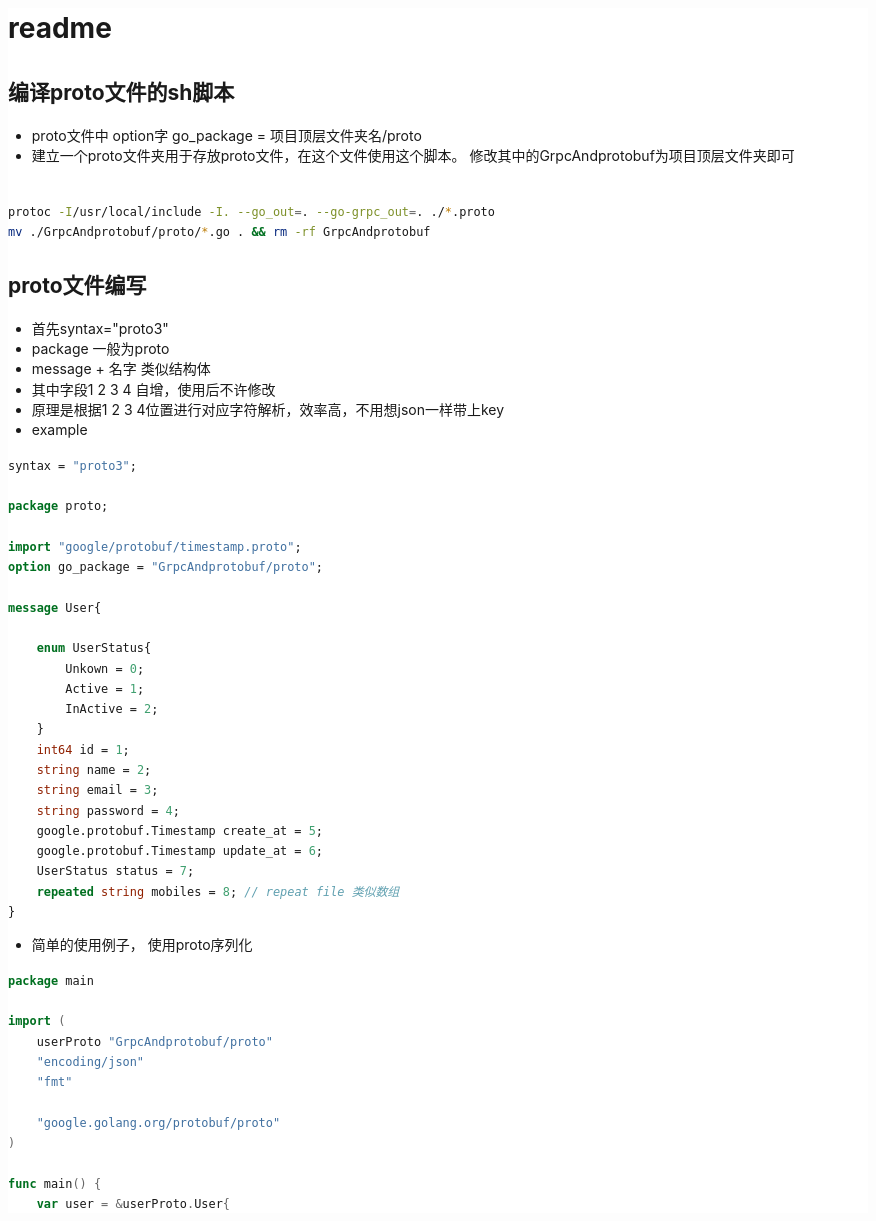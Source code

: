 
# readme

## 编译proto文件的sh脚本

* proto文件中 option字 go_package = 项目顶层文件夹名/proto 
* 建立一个proto文件夹用于存放proto文件，在这个文件使用这个脚本。 修改其中的GrpcAndprotobuf为项目顶层文件夹即可

```sh

protoc -I/usr/local/include -I. --go_out=. --go-grpc_out=. ./*.proto
mv ./GrpcAndprotobuf/proto/*.go . && rm -rf GrpcAndprotobuf

```

## proto文件编写

* 首先syntax="proto3"
* package 一般为proto
* message + 名字 类似结构体
* 其中字段1 2 3 4 自增，使用后不许修改
* 原理是根据1 2 3 4位置进行对应字符解析，效率高，不用想json一样带上key
* example
```proto
syntax = "proto3";

package proto;

import "google/protobuf/timestamp.proto";
option go_package = "GrpcAndprotobuf/proto";

message User{

    enum UserStatus{
        Unkown = 0;
        Active = 1;
        InActive = 2;
    }
    int64 id = 1;
    string name = 2;
    string email = 3;
    string password = 4;
    google.protobuf.Timestamp create_at = 5;
    google.protobuf.Timestamp update_at = 6;
    UserStatus status = 7;
    repeated string mobiles = 8; // repeat file 类似数组
}

```
* 简单的使用例子， 使用proto序列化
```go
package main

import (
	userProto "GrpcAndprotobuf/proto"
	"encoding/json"
	"fmt"

	"google.golang.org/protobuf/proto"
)

func main() {
	var user = &userProto.User{
```